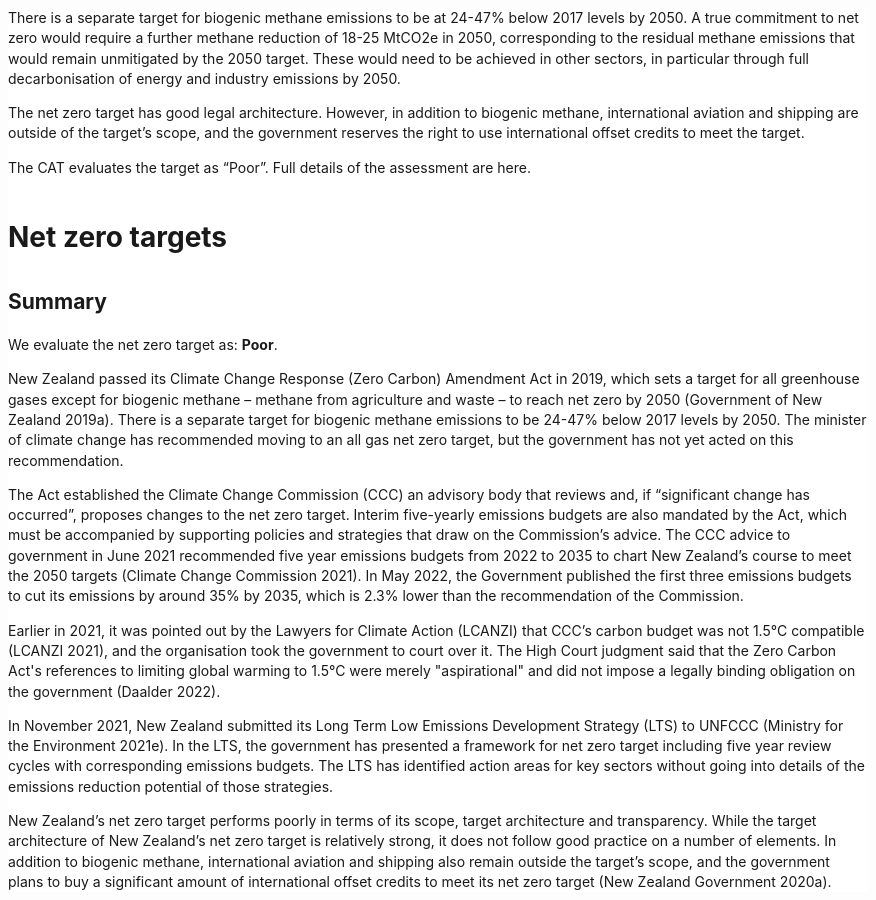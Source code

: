There is a separate target for biogenic methane emissions to be at 24-47% below 2017 levels by 2050. A true commitment to net zero would require a further methane reduction of 18-25 MtCO2e in 2050, corresponding to the residual methane emissions that would remain unmitigated by the 2050 target. These would need to be achieved in other sectors, in particular through full decarbonisation of energy and industry emissions by 2050.

The net zero target has good legal architecture. However, in addition to biogenic methane, international aviation and shipping are outside of the target’s scope, and the government reserves the right to use international offset credits to meet the target.

The CAT evaluates the target as “Poor”. Full details of the assessment are here.


# Net zero targets


## Summary

We evaluate the net zero target as: **Poor**.

New Zealand passed its Climate Change Response (Zero Carbon) Amendment Act in 2019, which sets a target for all greenhouse gases except for biogenic methane – methane from agriculture and waste – to reach net zero by 2050 (Government of New Zealand 2019a). There is a separate target for biogenic methane emissions to be 24-47% below 2017 levels by 2050. The minister of climate change has recommended moving to an all gas net zero target, but the government has not yet acted on this recommendation.

The Act established the Climate Change Commission (CCC) an advisory body that reviews and, if “significant change has occurred”, proposes changes to the net zero target. Interim five-yearly emissions budgets are also mandated by the Act, which must be accompanied by supporting policies and strategies that draw on the Commission’s advice. The CCC advice to government in June 2021 recommended five year emissions budgets from 2022 to 2035 to chart New Zealand’s course to meet the 2050 targets (Climate Change Commission 2021). In May 2022, the Government published the first three emissions budgets to cut its emissions by around 35% by 2035, which is 2.3% lower than the recommendation of the Commission.

Earlier in 2021, it was pointed out by the Lawyers for Climate Action (LCANZI) that CCC’s carbon budget was not 1.5°C compatible (LCANZI 2021), and the organisation took the government to court over it. The High Court judgment said that the Zero Carbon Act's references to limiting global warming to 1.5°C were merely "aspirational" and did not impose a legally binding obligation on the government (Daalder 2022).

In November 2021, New Zealand submitted its Long Term Low Emissions Development Strategy (LTS) to UNFCCC (Ministry for the Environment 2021e). In the LTS, the government has presented a framework for net zero target including five year review cycles with corresponding emissions budgets. The LTS has identified action areas for key sectors without going into details of the emissions reduction potential of those strategies.

New Zealand’s net zero target performs poorly in terms of its scope, target architecture and transparency. While the target architecture of New Zealand’s net zero target is relatively strong, it does not follow good practice on a number of elements. In addition to biogenic methane, international aviation and shipping also remain outside the target’s scope, and the government plans to buy a significant amount of international offset credits to meet its net zero target (New Zealand Government 2020a).
